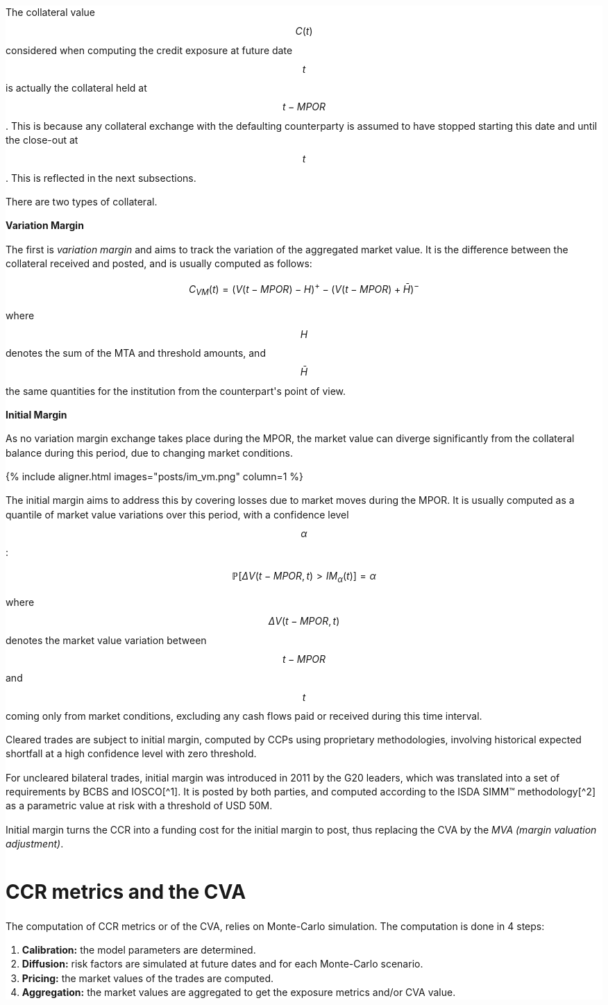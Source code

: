 The collateral value $$C(t)$$ considered when computing the credit exposure at future date $$t$$ is actually the collateral held at $$t - MPOR$$. This is because any collateral exchange with the defaulting counterparty is assumed to have stopped starting this date and until the close-out at $$t$$. This is reflected in the next subsections.

There are two types of collateral.

**Variation Margin** 

The first is *variation margin* and aims to track the variation of the aggregated market value. It is the difference between the collateral received and posted, and is usually computed as follows:

$$
C_{VM}(t)= \left( V(t − MPOR) − H \right)^+ - \left( V(t − MPOR) + \bar{H}\right)^−
$$

where $$H$$ denotes the sum of the MTA and threshold amounts, and $$\bar{H}$$ the same quantities for the institution from the counterpart's point of view.

**Initial Margin**

As no variation margin exchange takes place during the MPOR, the market value can diverge significantly from the collateral balance during this period, due to changing market conditions.

{% include aligner.html images="posts/im_vm.png" column=1 %}

The initial margin aims to address this by covering losses due to market moves during the MPOR. It is usually computed as a quantile of market value variations over this period, with a confidence level $$\alpha$$:

$$
\mathbb{P} \left[ \Delta V (t - MPOR, t) > IM_\alpha(t) \right] = \alpha
$$

where $$\Delta V (t - MPOR, t)$$ denotes the market value variation between $$t - MPOR$$ and $$t$$ coming only from market conditions, excluding any cash flows paid or received during this time interval.

Cleared trades are subject to initial margin, computed by CCPs using proprietary methodologies, involving historical expected shortfall at a high confidence level with zero threshold.

For uncleared bilateral trades, initial margin was introduced in 2011 by the G20 leaders, which was translated into a set of requirements by BCBS and IOSCO[^1]. It is posted by both parties, and computed according to the ISDA SIMM™ methodology[^2] as a parametric value at risk with a threshold of USD 50M.

Initial margin turns the CCR into a funding cost for the initial margin to post, thus replacing the CVA by the *MVA (margin valuation adjustment)*.

# CCR metrics and the CVA

The computation of CCR metrics or of the CVA, relies on Monte-Carlo simulation. The computation is done in 4 steps:
1. **Calibration:** the model parameters are determined.
2. **Diffusion:** risk factors are simulated at future dates and for each Monte-Carlo scenario.
3. **Pricing:** the market values of the trades are computed.
4. **Aggregation:** the market values are aggregated to get the exposure metrics and/or CVA value.
